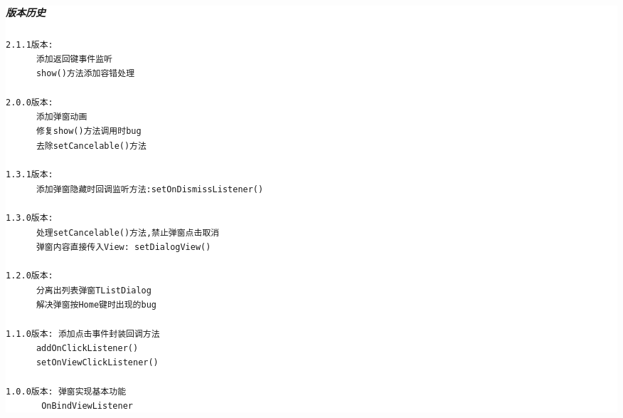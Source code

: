 
##### 版本历史
```
2.1.1版本:
      添加返回键事件监听
      show()方法添加容错处理

2.0.0版本:
      添加弹窗动画
      修复show()方法调用时bug
      去除setCancelable()方法

1.3.1版本:
      添加弹窗隐藏时回调监听方法:setOnDismissListener()

1.3.0版本:
      处理setCancelable()方法,禁止弹窗点击取消
      弹窗内容直接传入View: setDialogView()

1.2.0版本:
      分离出列表弹窗TListDialog
      解决弹窗按Home键时出现的bug

1.1.0版本: 添加点击事件封装回调方法
      addOnClickListener()
      setOnViewClickListener()

1.0.0版本: 弹窗实现基本功能
       OnBindViewListener
```